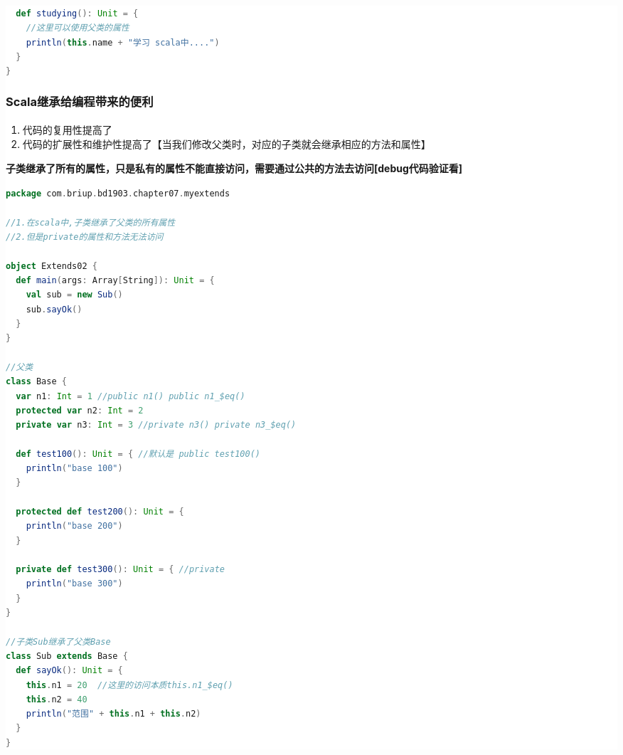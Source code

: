```scala
  def studying(): Unit = {
    //这里可以使用父类的属性
    println(this.name + "学习 scala中....")
  }
}
```

### Scala继承给编程带来的便利

1. 代码的复用性提高了
2. 代码的扩展性和维护性提高了【当我们修改父类时，对应的子类就会继承相应的方法和属性】

**子类继承了所有的属性，只是私有的属性不能直接访问，需要通过公共的方法去访问[debug代码验证看]**

```scala
package com.briup.bd1903.chapter07.myextends

//1.在scala中,子类继承了父类的所有属性
//2.但是private的属性和方法无法访问

object Extends02 {
  def main(args: Array[String]): Unit = {
    val sub = new Sub()
    sub.sayOk()
  }
}

//父类
class Base {
  var n1: Int = 1 //public n1() public n1_$eq()
  protected var n2: Int = 2
  private var n3: Int = 3 //private n3() private n3_$eq()

  def test100(): Unit = { //默认是 public test100()
    println("base 100")
  }

  protected def test200(): Unit = {
    println("base 200")
  }

  private def test300(): Unit = { //private
    println("base 300")
  }
}

//子类Sub继承了父类Base
class Sub extends Base {
  def sayOk(): Unit = {
    this.n1 = 20  //这里的访问本质this.n1_$eq()
    this.n2 = 40
    println("范围" + this.n1 + this.n2)
  }
}
```
